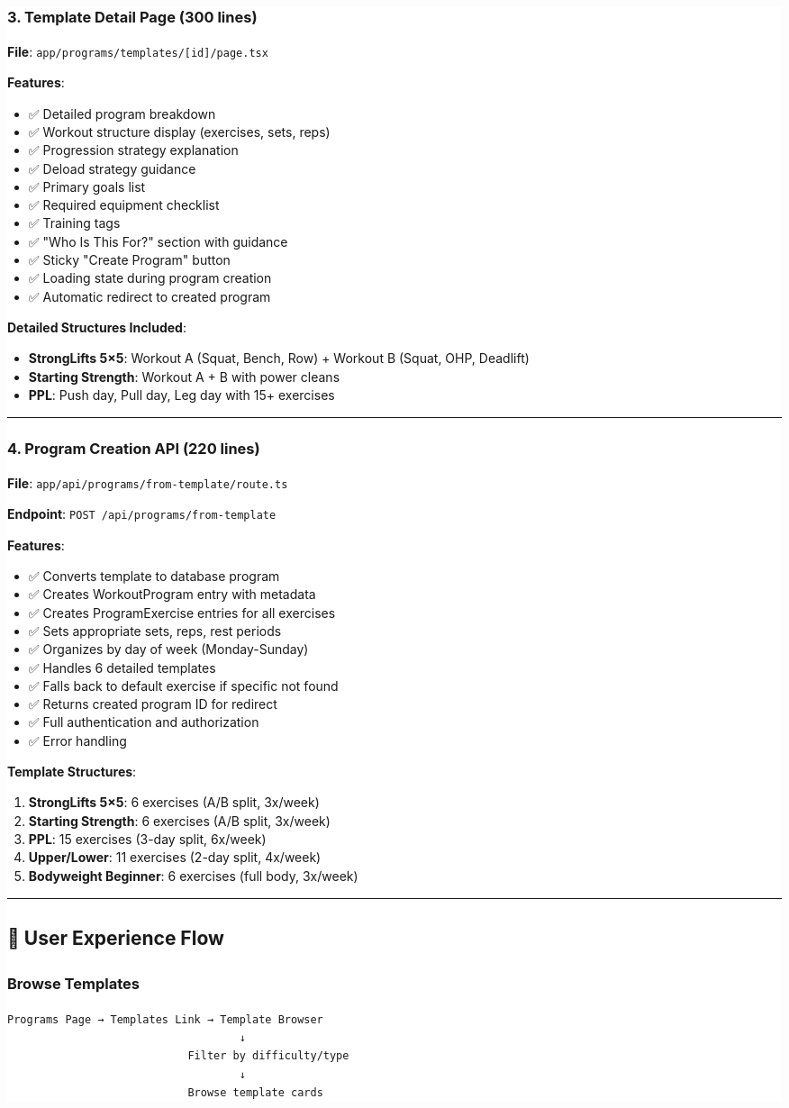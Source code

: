 
### 3. Template Detail Page (300 lines)
**File**: `app/programs/templates/[id]/page.tsx`

**Features**:
- ✅ Detailed program breakdown
- ✅ Workout structure display (exercises, sets, reps)
- ✅ Progression strategy explanation
- ✅ Deload strategy guidance
- ✅ Primary goals list
- ✅ Required equipment checklist
- ✅ Training tags
- ✅ "Who Is This For?" section with guidance
- ✅ Sticky "Create Program" button
- ✅ Loading state during program creation
- ✅ Automatic redirect to created program

**Detailed Structures Included**:
- **StrongLifts 5×5**: Workout A (Squat, Bench, Row) + Workout B (Squat, OHP, Deadlift)
- **Starting Strength**: Workout A + B with power cleans
- **PPL**: Push day, Pull day, Leg day with 15+ exercises

---

### 4. Program Creation API (220 lines)
**File**: `app/api/programs/from-template/route.ts`

**Endpoint**: `POST /api/programs/from-template`

**Features**:
- ✅ Converts template to database program
- ✅ Creates WorkoutProgram entry with metadata
- ✅ Creates ProgramExercise entries for all exercises
- ✅ Sets appropriate sets, reps, rest periods
- ✅ Organizes by day of week (Monday-Sunday)
- ✅ Handles 6 detailed templates
- ✅ Falls back to default exercise if specific not found
- ✅ Returns created program ID for redirect
- ✅ Full authentication and authorization
- ✅ Error handling

**Template Structures**:
1. **StrongLifts 5×5**: 6 exercises (A/B split, 3x/week)
2. **Starting Strength**: 6 exercises (A/B split, 3x/week)
3. **PPL**: 15 exercises (3-day split, 6x/week)
4. **Upper/Lower**: 11 exercises (2-day split, 4x/week)
5. **Bodyweight Beginner**: 6 exercises (full body, 3x/week)

---

## 🎨 User Experience Flow

### Browse Templates
```
Programs Page → Templates Link → Template Browser
                                    ↓
                            Filter by difficulty/type
                                    ↓
                            Browse template cards
```
